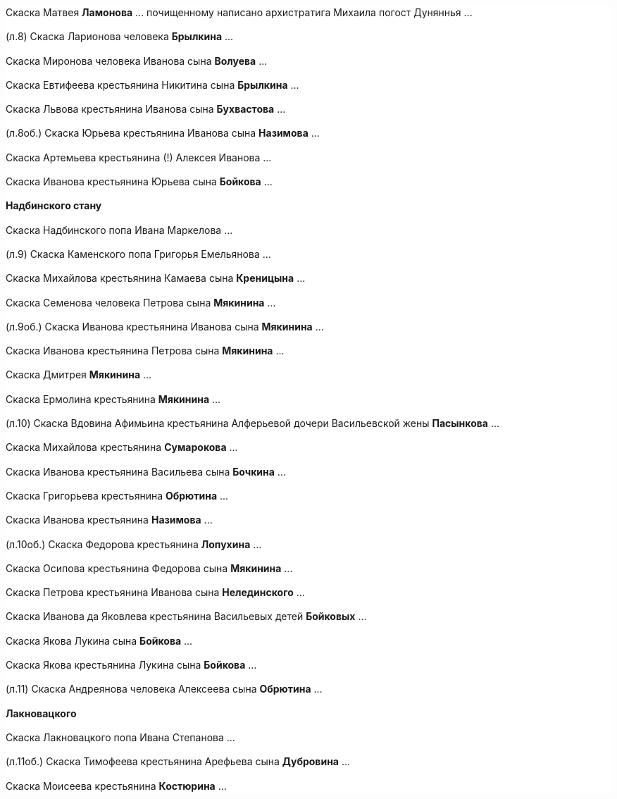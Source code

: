 Скаска Матвея **Ламонова** ... почищенному написано архистратига Михаила погост Дуняннья ...

(л.8) Скаска Ларионова человека **Брылкина** ... 

Скаска Миронова человека Иванова сына **Волуева** ...

Скаска Евтифеева крестьянина Никитина сына **Брылкина** ...

Скаска Львова крестьянина Иванова сына **Бухвастова** ...

(л.8об.) Скаска Юрьева крестьянина Иванова сына **Назимова** ...

Скаска Артемьева крестьянина (!) Алексея Иванова ...

Скаска Иванова крестьянина Юрьева сына **Бойкова** ...

**Надбинского стану**

Скаска Надбинского попа Ивана Маркелова ...

(л.9) Скаска Каменского попа Григорья Емельянова ...

Скаска Михайлова крестьянина Камаева сына **Креницына** ...

Скаска Семенова человека Петрова сына **Мякинина** ...

(л.9об.) Скаска Иванова крестьянина Иванова сына **Мякинина** ...

Скаска Иванова крестьянина Петрова сына **Мякинина** ...

Скаска Дмитрея **Мякинина** ...

Скаска Ермолина крестьянина **Мякинина** ...

(л.10) Скаска Вдовина Афимьина крестьянина Алферьевой дочери Васильевской жены **Пасынкова** ...

Скаска Михайлова крестьянина **Сумарокова** ...

Скаска Иванова крестьянина Васильева сына **Бочкина** ...

Скаска Григорьева крестьянина **Обрютина** ...

Скаска Иванова крестьянина **Назимова** ...

(л.10об.) Скаска Федорова крестьянина **Лопухина** ...

Скаска Осипова крестьянина Федорова сына **Мякинина** ...

Скаска Петрова крестьянина Иванова сына **Нелединского** ...

Скаска Иванова да Яковлева крестьянина Васильевых детей **Бойковых** ...

Скаска Якова Лукина сына **Бойкова** ...

Скаска Якова крестьянина Лукина сына **Бойкова** ...

(л.11) Скаска Андреянова человека Алексеева сына **Обрютина** ...

**Лакновацкого**

Скаска Лакновацкого попа Ивана Степанова ...

(л.11об.) Скаска Тимофеева крестьянина Арефьева сына **Дубровина** ...

Скаска Моисеева крестьянина **Костюрина** ...
